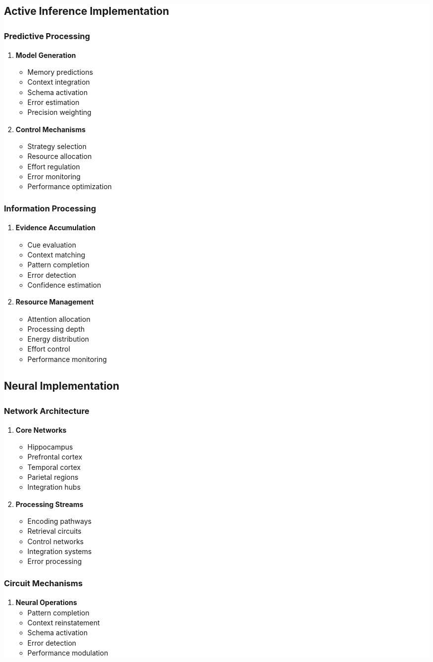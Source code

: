 ## Active Inference Implementation

### Predictive Processing
1. **Model Generation**
   - Memory predictions
   - Context integration
   - Schema activation
   - Error estimation
   - Precision weighting

2. **Control Mechanisms**
   - Strategy selection
   - Resource allocation
   - Effort regulation
   - Error monitoring
   - Performance optimization

### Information Processing
1. **Evidence Accumulation**
   - Cue evaluation
   - Context matching
   - Pattern completion
   - Error detection
   - Confidence estimation

2. **Resource Management**
   - Attention allocation
   - Processing depth
   - Energy distribution
   - Effort control
   - Performance monitoring

## Neural Implementation

### Network Architecture
1. **Core Networks**
   - Hippocampus
   - Prefrontal cortex
   - Temporal cortex
   - Parietal regions
   - Integration hubs

2. **Processing Streams**
   - Encoding pathways
   - Retrieval circuits
   - Control networks
   - Integration systems
   - Error processing

### Circuit Mechanisms
1. **Neural Operations**
   - Pattern completion
   - Context reinstatement
   - Schema activation
   - Error detection
   - Performance modulation
